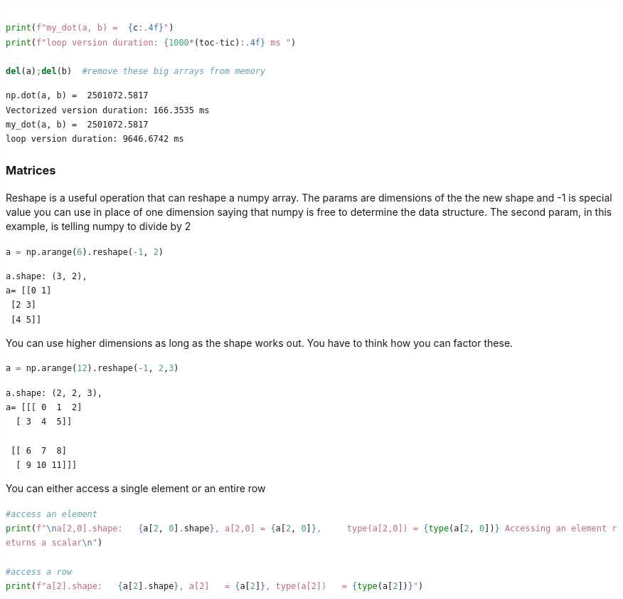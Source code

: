 ```python

print(f"my_dot(a, b) =  {c:.4f}")
print(f"loop version duration: {1000*(toc-tic):.4f} ms ")

del(a);del(b)  #remove these big arrays from memory
```

```
np.dot(a, b) =  2501072.5817
Vectorized version duration: 166.3535 ms 
my_dot(a, b) =  2501072.5817
loop version duration: 9646.6742 ms 
```

### Matrices

Reshape is a useful operation that can reshape a numpy array. The params are dimensions of the the new shape and -1 is special value you can use in place of one dimension saying that numpy is free to determine the data structure. The second param, in this example, is telling numpy to divide by 2

```python
a = np.arange(6).reshape(-1, 2)
```

```
a.shape: (3, 2), 
a= [[0 1]
 [2 3]
 [4 5]]
```

You can use higher dimensions as long as the shape works out. You have to think how you can factor these.

```python
a = np.arange(12).reshape(-1, 2,3)
```

```
a.shape: (2, 2, 3), 
a= [[[ 0  1  2]
  [ 3  4  5]]

 [[ 6  7  8]
  [ 9 10 11]]]
```

You can either access a single element or an entire row

```python
#access an element
print(f"\na[2,0].shape:   {a[2, 0].shape}, a[2,0] = {a[2, 0]},     type(a[2,0]) = {type(a[2, 0])} Accessing an element returns a scalar\n")

#access a row
print(f"a[2].shape:   {a[2].shape}, a[2]   = {a[2]}, type(a[2])   = {type(a[2])}")
```
